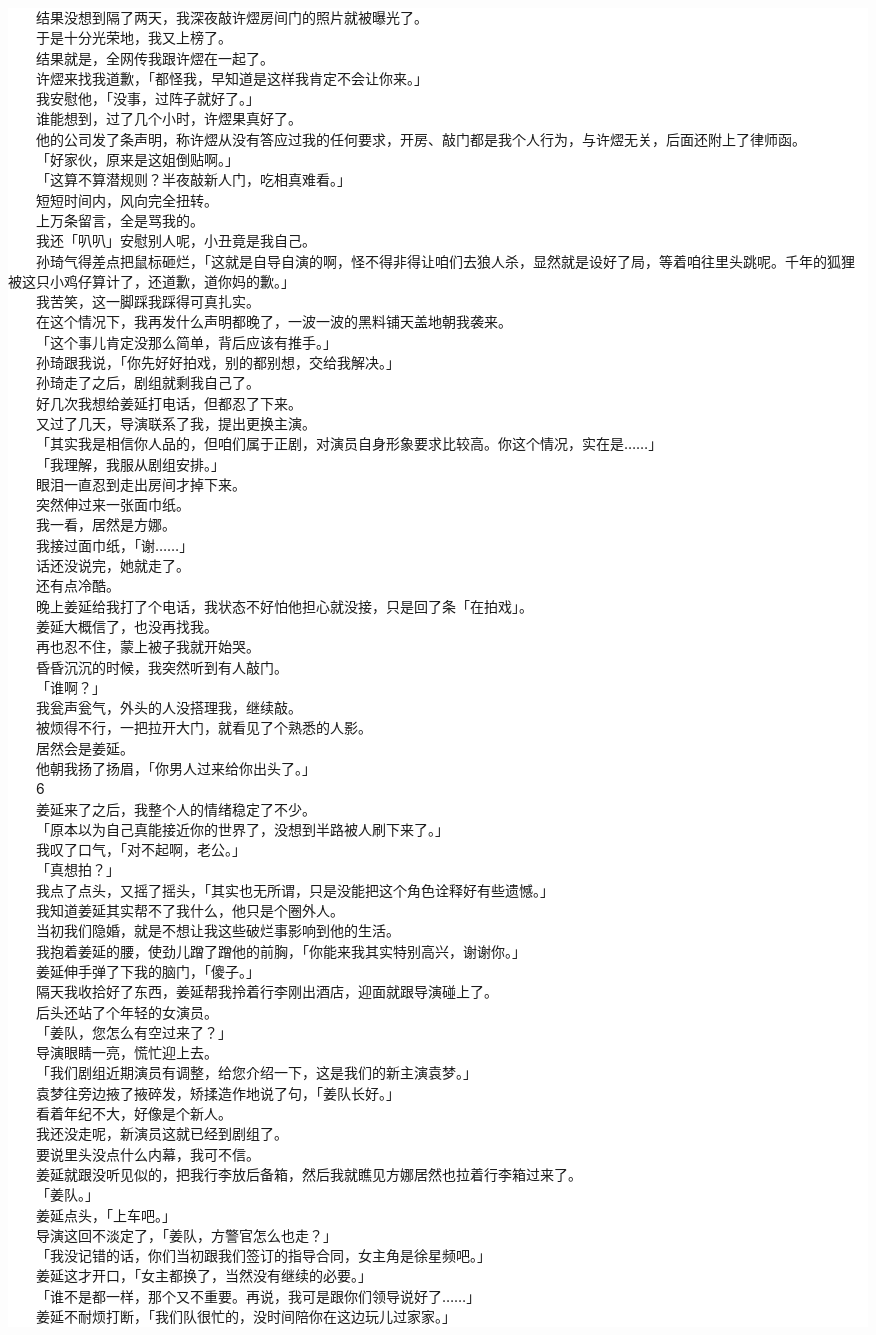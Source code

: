 &emsp;&emsp;结果没想到隔了两天，我深夜敲许熤房间门的照片就被曝光了。  
&emsp;&emsp;于是十分光荣地，我又上榜了。  
&emsp;&emsp;结果就是，全网传我跟许熤在一起了。  
&emsp;&emsp;许熤来找我道歉，「都怪我，早知道是这样我肯定不会让你来。」  
&emsp;&emsp;我安慰他，「没事，过阵子就好了。」  
&emsp;&emsp;谁能想到，过了几个小时，许熤果真好了。  
&emsp;&emsp;他的公司发了条声明，称许熤从没有答应过我的任何要求，开房、敲门都是我个人行为，与许熤无关，后面还附上了律师函。  
&emsp;&emsp;「好家伙，原来是这姐倒贴啊。」  
&emsp;&emsp;「这算不算潜规则？半夜敲新人门，吃相真难看。」  
&emsp;&emsp;短短时间内，风向完全扭转。  
&emsp;&emsp;上万条留言，全是骂我的。  
&emsp;&emsp;我还「叭叭」安慰别人呢，小丑竟是我自己。  
&emsp;&emsp;孙琦气得差点把鼠标砸烂，「这就是自导自演的啊，怪不得非得让咱们去狼人杀，显然就是设好了局，等着咱往里头跳呢。千年的狐狸被这只小鸡仔算计了，还道歉，道你妈的歉。」  
&emsp;&emsp;我苦笑，这一脚踩我踩得可真扎实。  
&emsp;&emsp;在这个情况下，我再发什么声明都晚了，一波一波的黑料铺天盖地朝我袭来。  
&emsp;&emsp;「这个事儿肯定没那么简单，背后应该有推手。」  
&emsp;&emsp;孙琦跟我说，「你先好好拍戏，别的都别想，交给我解决。」  
&emsp;&emsp;孙琦走了之后，剧组就剩我自己了。  
&emsp;&emsp;好几次我想给姜延打电话，但都忍了下来。  
&emsp;&emsp;又过了几天，导演联系了我，提出更换主演。  
&emsp;&emsp;「其实我是相信你人品的，但咱们属于正剧，对演员自身形象要求比较高。你这个情况，实在是……」  
&emsp;&emsp;「我理解，我服从剧组安排。」  
&emsp;&emsp;眼泪一直忍到走出房间才掉下来。  
&emsp;&emsp;突然伸过来一张面巾纸。  
&emsp;&emsp;我一看，居然是方娜。  
&emsp;&emsp;我接过面巾纸，「谢……」  
&emsp;&emsp;话还没说完，她就走了。  
&emsp;&emsp;还有点冷酷。  
&emsp;&emsp;晚上姜延给我打了个电话，我状态不好怕他担心就没接，只是回了条「在拍戏」。  
&emsp;&emsp;姜延大概信了，也没再找我。  
&emsp;&emsp;再也忍不住，蒙上被子我就开始哭。  
&emsp;&emsp;昏昏沉沉的时候，我突然听到有人敲门。  
&emsp;&emsp;「谁啊？」  
&emsp;&emsp;我瓮声瓮气，外头的人没搭理我，继续敲。  
&emsp;&emsp;被烦得不行，一把拉开大门，就看见了个熟悉的人影。  
&emsp;&emsp;居然会是姜延。  
&emsp;&emsp;他朝我扬了扬眉，「你男人过来给你出头了。」  
&emsp;&emsp;6  
&emsp;&emsp;姜延来了之后，我整个人的情绪稳定了不少。  
&emsp;&emsp;「原本以为自己真能接近你的世界了，没想到半路被人刷下来了。」  
&emsp;&emsp;我叹了口气，「对不起啊，老公。」  
&emsp;&emsp;「真想拍？」  
&emsp;&emsp;我点了点头，又摇了摇头，「其实也无所谓，只是没能把这个角色诠释好有些遗憾。」  
&emsp;&emsp;我知道姜延其实帮不了我什么，他只是个圈外人。  
&emsp;&emsp;当初我们隐婚，就是不想让我这些破烂事影响到他的生活。  
&emsp;&emsp;我抱着姜延的腰，使劲儿蹭了蹭他的前胸，「你能来我其实特别高兴，谢谢你。」  
&emsp;&emsp;姜延伸手弹了下我的脑门，「傻子。」  
&emsp;&emsp;隔天我收拾好了东西，姜延帮我拎着行李刚出酒店，迎面就跟导演碰上了。  
&emsp;&emsp;后头还站了个年轻的女演员。  
&emsp;&emsp;「姜队，您怎么有空过来了？」  
&emsp;&emsp;导演眼睛一亮，慌忙迎上去。  
&emsp;&emsp;「我们剧组近期演员有调整，给您介绍一下，这是我们的新主演袁梦。」  
&emsp;&emsp;袁梦往旁边掖了掖碎发，矫揉造作地说了句，「姜队长好。」  
&emsp;&emsp;看着年纪不大，好像是个新人。  
&emsp;&emsp;我还没走呢，新演员这就已经到剧组了。  
&emsp;&emsp;要说里头没点什么内幕，我可不信。  
&emsp;&emsp;姜延就跟没听见似的，把我行李放后备箱，然后我就瞧见方娜居然也拉着行李箱过来了。  
&emsp;&emsp;「姜队。」  
&emsp;&emsp;姜延点头，「上车吧。」  
&emsp;&emsp;导演这回不淡定了，「姜队，方警官怎么也走？」  
&emsp;&emsp;「我没记错的话，你们当初跟我们签订的指导合同，女主角是徐星频吧。」  
&emsp;&emsp;姜延这才开口，「女主都换了，当然没有继续的必要。」  
&emsp;&emsp;「谁不是都一样，那个又不重要。再说，我可是跟你们领导说好了……」  
&emsp;&emsp;姜延不耐烦打断，「我们队很忙的，没时间陪你在这边玩儿过家家。」  